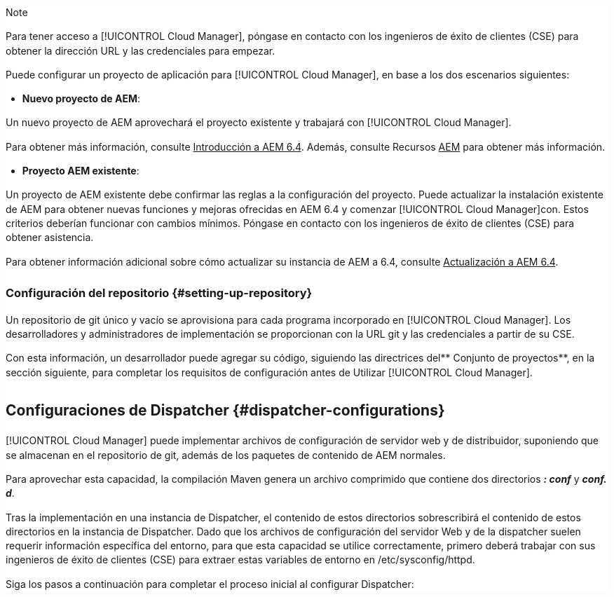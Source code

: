 >[!NOTE]
>
>Para tener acceso a [!UICONTROL Cloud Manager], póngase en contacto con los ingenieros de éxito de clientes (CSE) para obtener la dirección URL y las credenciales para empezar.

Puede configurar un proyecto de aplicación para [!UICONTROL Cloud Manager], en base a los dos escenarios siguientes:

* **Nuevo proyecto de AEM**:

Un nuevo proyecto de AEM aprovechará el proyecto existente y trabajará con [!UICONTROL Cloud Manager].

Para obtener más información, consulte [Introducción a AEM 6.4](https://chl-author./content/help/en/experience-manager/6-4/sites/deploying/using/deploy.html). Además, consulte Recursos [AEM](https://www.adobe.com/marketing-cloud/experience-manager/resources.html?promoid=759X6WV8&mv=other) para obtener más información.

* **Proyecto AEM existente**:

Un proyecto de AEM existente debe confirmar las reglas a la configuración del proyecto. Puede actualizar la instalación existente de AEM para obtener nuevas funciones y mejoras ofrecidas en AEM 6.4 y comenzar [!UICONTROL Cloud Manager]con. Estos criterios deberían funcionar con cambios mínimos. Póngase en contacto con los ingenieros de éxito de clientes (CSE) para obtener asistencia.

Para obtener información adicional sobre cómo actualizar su instancia de AEM a 6.4, consulte [Actualización a AEM 6.4](https://helpx.adobe.com/experience-manager/6-4/sites/deploying/using/upgrade.html).

### Configuración del repositorio {#setting-up-repository}

Un repositorio de git único y vacío se aprovisiona para cada programa incorporado en [!UICONTROL Cloud Manager]. Los desarrolladores y administradores de implementación se proporcionan con la URL git y las credenciales a partir de su CSE.

Con esta información, un desarrollador puede agregar su código, siguiendo las directrices del** Conjunto de proyectos**, en la sección siguiente, para completar los requisitos de configuración antes de Utilizar [!UICONTROL Cloud Manager].

## Configuraciones de Dispatcher {#dispatcher-configurations}

[!UICONTROL Cloud Manager] puede implementar archivos de configuración de servidor web y de distribuidor, suponiendo que se almacenan en el repositorio de git, además de los paquetes de contenido de AEM normales.

Para aprovechar esta capacidad, la compilación Maven genera un archivo comprimido que contiene dos directorios ***: conf*** y ***conf. d***.

Tras la implementación en una instancia de Dispatcher, el contenido de estos directorios sobrescribirá el contenido de estos directorios en la instancia de Dispatcher. Dado que los archivos de configuración del servidor Web y de la dispatcher suelen requerir información específica del entorno, para que esta capacidad se utilice correctamente, primero deberá trabajar con sus ingenieros de éxito de clientes (CSE) para extraer estas variables de entorno en /etc/sysconfig/httpd.

Siga los pasos a continuación para completar el proceso inicial al configurar Dispatcher:

